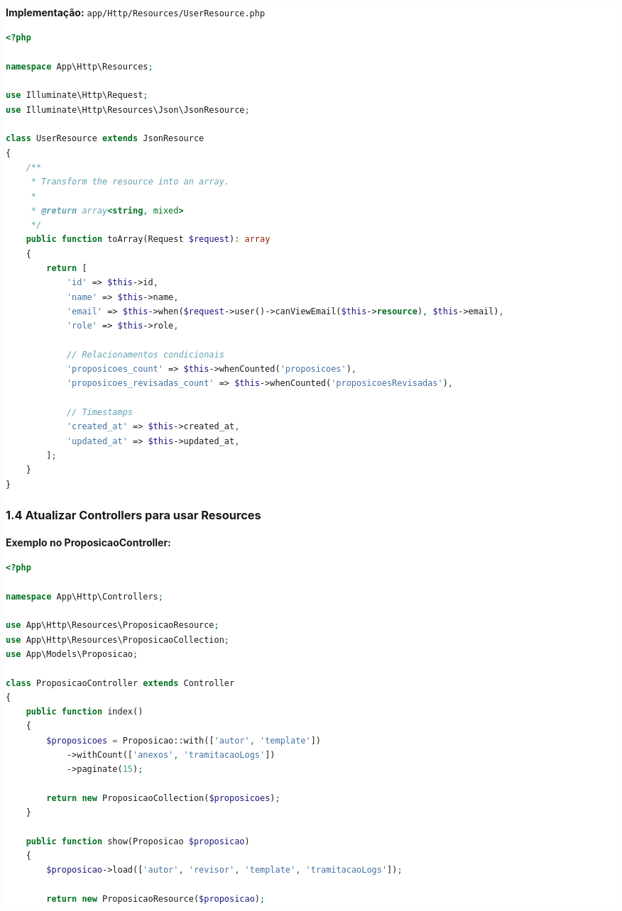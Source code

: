 **Implementação:** `app/Http/Resources/UserResource.php`
```php
<?php

namespace App\Http\Resources;

use Illuminate\Http\Request;
use Illuminate\Http\Resources\Json\JsonResource;

class UserResource extends JsonResource
{
    /**
     * Transform the resource into an array.
     *
     * @return array<string, mixed>
     */
    public function toArray(Request $request): array
    {
        return [
            'id' => $this->id,
            'name' => $this->name,
            'email' => $this->when($request->user()->canViewEmail($this->resource), $this->email),
            'role' => $this->role,
            
            // Relacionamentos condicionais
            'proposicoes_count' => $this->whenCounted('proposicoes'),
            'proposicoes_revisadas_count' => $this->whenCounted('proposicoesRevisadas'),
            
            // Timestamps
            'created_at' => $this->created_at,
            'updated_at' => $this->updated_at,
        ];
    }
}
```

### **1.4 Atualizar Controllers para usar Resources**

**Exemplo no ProposicaoController:**
```php
<?php

namespace App\Http\Controllers;

use App\Http\Resources\ProposicaoResource;
use App\Http\Resources\ProposicaoCollection;
use App\Models\Proposicao;

class ProposicaoController extends Controller
{
    public function index()
    {
        $proposicoes = Proposicao::with(['autor', 'template'])
            ->withCount(['anexos', 'tramitacaoLogs'])
            ->paginate(15);

        return new ProposicaoCollection($proposicoes);
    }

    public function show(Proposicao $proposicao)
    {
        $proposicao->load(['autor', 'revisor', 'template', 'tramitacaoLogs']);
        
        return new ProposicaoResource($proposicao);
```